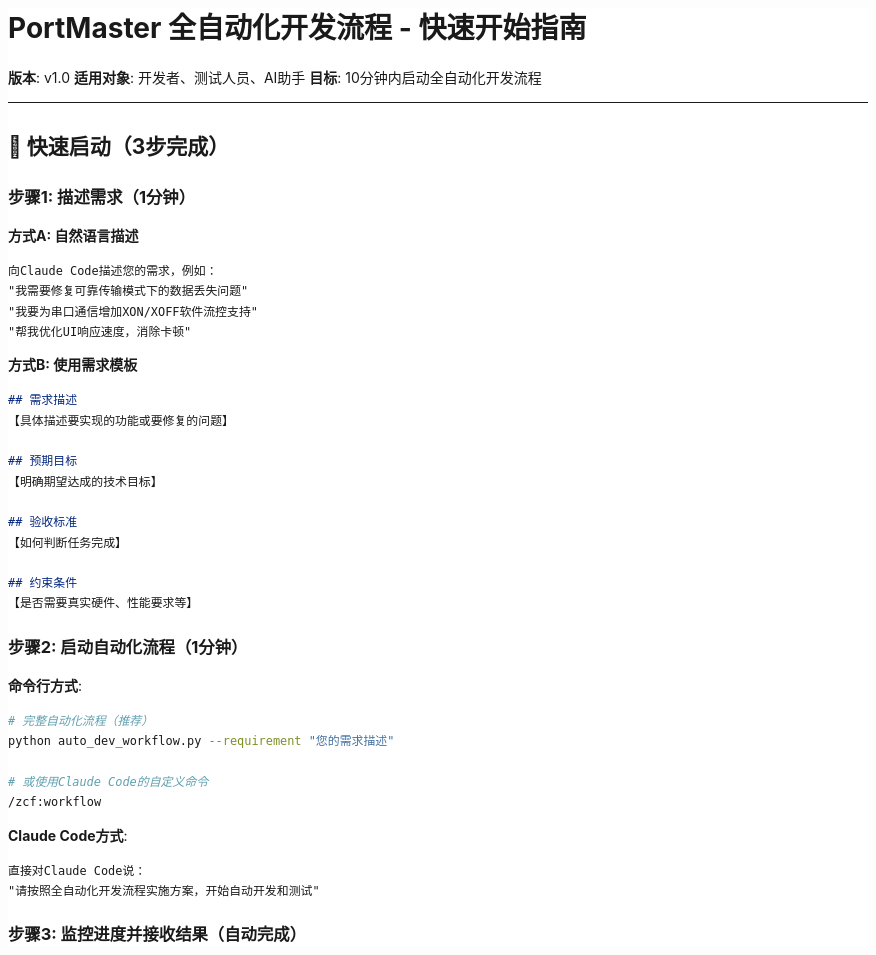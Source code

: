 # PortMaster 全自动化开发流程 - 快速开始指南

**版本**: v1.0
**适用对象**: 开发者、测试人员、AI助手
**目标**: 10分钟内启动全自动化开发流程

---

## 🚀 快速启动（3步完成）

### 步骤1: 描述需求（1分钟）

**方式A: 自然语言描述**
```
向Claude Code描述您的需求，例如：
"我需要修复可靠传输模式下的数据丢失问题"
"我要为串口通信增加XON/XOFF软件流控支持"
"帮我优化UI响应速度，消除卡顿"
```

**方式B: 使用需求模板**
```markdown
## 需求描述
【具体描述要实现的功能或要修复的问题】

## 预期目标
【明确期望达成的技术目标】

## 验收标准
【如何判断任务完成】

## 约束条件
【是否需要真实硬件、性能要求等】
```

### 步骤2: 启动自动化流程（1分钟）

**命令行方式**:
```bash
# 完整自动化流程（推荐）
python auto_dev_workflow.py --requirement "您的需求描述"

# 或使用Claude Code的自定义命令
/zcf:workflow
```

**Claude Code方式**:
```
直接对Claude Code说：
"请按照全自动化开发流程实施方案，开始自动开发和测试"
```

### 步骤3: 监控进度并接收结果（自动完成）

